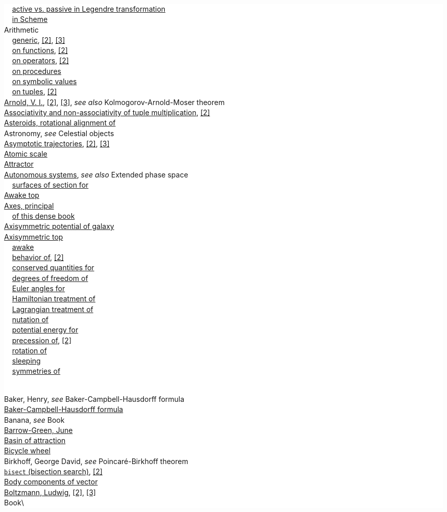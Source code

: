      [active vs. passive in Legendre
transformation](book-Z-H-37.html#%_idx_1630)\
     [in Scheme](book-Z-H-78.html#%_idx_3136)\
 Arithmetic\
     [generic](book-Z-H-11.html#%_idx_386),
[[2]](book-Z-H-37.html#%_idx_1648), [[3]](book-Z-H-79.html#%_idx_3258)\
     [on functions](book-Z-H-11.html#%_idx_426),
[[2]](book-Z-H-79.html#%_idx_3286)\
     [on operators](book-Z-H-12.html#%_idx_580),
[[2]](book-Z-H-79.html#%_idx_3434)\
     [on procedures](book-Z-H-11.html#%_idx_430)\
     [on symbolic values](book-Z-H-79.html#%_idx_3292)\
     [on tuples](book-Z-H-79.html#%_idx_3268),
[[2]](book-Z-H-79.html#%_idx_3338)\
 [Arnold, V. I.](book-Z-H-5.html#%_idx_2),
[[2]](book-Z-H-5.html#%_idx_24), [[3]](book-Z-H-17.html#%_idx_1048),
*see also* Kolmogorov-Arnold-Moser theorem\
 [Associativity and non-associativity of tuple
multiplication](book-Z-H-79.html#%_idx_3380),
[[2]](book-Z-H-79.html#%_idx_3402)\
 [Asteroids, rotational alignment of](book-Z-H-29.html#%_idx_1326)\
 Astronomy, *see* Celestial objects\
 [Asymptotic trajectories](book-Z-H-39.html#%_idx_1726),
[[2]](book-Z-H-49.html#%_idx_2156), [[3]](book-Z-H-51.html#%_idx_2256)\
 [Atomic scale](book-Z-H-8.html#%_idx_66)\
 [Attractor](book-Z-H-44.html#%_idx_2064)\
 [Autonomous systems](book-Z-H-15.html#%_idx_902), *see also* Extended
phase space\
     [surfaces of section for](book-Z-H-42.html#%_idx_1928)\
 [Awake top](book-Z-H-40.html#%_idx_1780)\
 [Axes, principal](book-Z-H-25.html#%_idx_1148)\
     [of this dense book](book-Z-H-25.html#%_idx_1164)\
 [Axisymmetric potential of galaxy](book-Z-H-42.html#%_idx_1946)\
 [Axisymmetric top](book-Z-H-30.html#%_idx_1362)\
     [awake](book-Z-H-40.html#%_idx_1778)\
     [behavior of](book-Z-H-30.html#%_idx_1358),
[[2]](book-Z-H-40.html#%_idx_1772)\
     [conserved quantities for](book-Z-H-30.html#%_idx_1354)\
     [degrees of freedom of](book-Z-H-9.html#%_idx_220)\
     [Euler angles for](book-Z-H-30.html#%_idx_1338)\
     [Hamiltonian treatment of](book-Z-H-40.html#%_idx_1760)\
     [Lagrangian treatment of](book-Z-H-30.html#%_idx_1334)\
     [nutation of](book-Z-H-30.html#%_idx_1370)\
     [potential energy for](book-Z-H-30.html#%_idx_1350)\
     [precession of](book-Z-H-30.html#%_idx_1366),
[[2]](book-Z-H-30.html#%_idx_1374)\
     [rotation of](book-Z-H-20.html#%_idx_1058)\
     [sleeping](book-Z-H-40.html#%_idx_1774)\
     [symmetries of](book-Z-H-40.html#%_idx_1764)

\
 Baker, Henry, *see* Baker-Campbell-Hausdorff formula\
 [Baker-Campbell-Hausdorff formula](book-Z-H-68.html#%_idx_2946)\
 Banana, *see* Book\
 [Barrow-Green, June](book-Z-H-71.html#%_idx_2974)\
 [Basin of attraction](book-Z-H-44.html#%_idx_2066)\
 [Bicycle wheel](book-Z-H-32.html#%_idx_1500)\
 Birkhoff, George David, *see* Poincaré-Birkhoff theorem\
 [`bisect` (bisection search)](book-Z-H-53.html#%_idx_2396),
[[2]](book-Z-H-54.html#%_idx_2434)\
 [Body components of vector](book-Z-H-25.html#%_idx_1152)\
 [Boltzmann, Ludwig](book-Z-H-8.html#%_idx_144),
[[2]](book-Z-H-37.html#%_idx_1610), [[3]](book-Z-H-44.html#%_idx_2062)\
 Book\